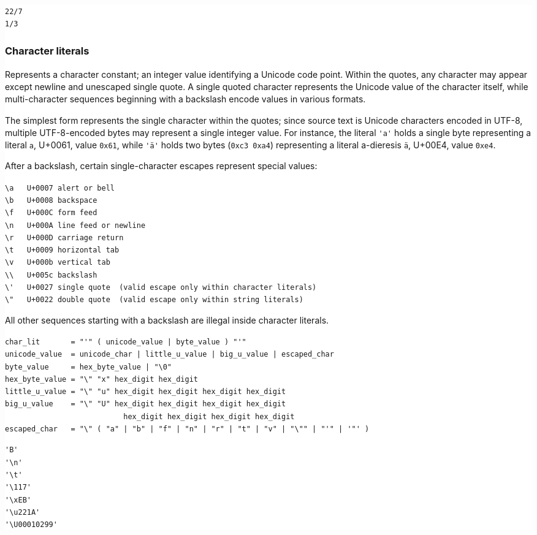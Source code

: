 ```
22/7
1/3
```

### Character literals

Represents a character constant; an integer value identifying a
Unicode code point.
Within the quotes, any character may appear except newline and unescaped
single quote. A single quoted character represents the Unicode value of the 
character itself, while multi-character sequences beginning with a backslash
encode values in various formats.

The simplest form represents the single character within the quotes; since
source text is Unicode characters encoded in UTF-8, multiple UTF-8-encoded
bytes may represent a single integer value.
For instance, the literal `'a'` holds a single byte representing a literal `a`,
U+0061, value `0x61`, while `'ä'` holds two bytes (`0xc3 0xa4`) representing
a literal a-dieresis `ä`, U+00E4, value `0xe4`.

After a backslash, certain single-character escapes represent special values:

```
\a   U+0007 alert or bell
\b   U+0008 backspace
\f   U+000C form feed
\n   U+000A line feed or newline
\r   U+000D carriage return
\t   U+0009 horizontal tab
\v   U+000b vertical tab
\\   U+005c backslash
\'   U+0027 single quote  (valid escape only within character literals)
\"   U+0022 double quote  (valid escape only within string literals)
```

All other sequences starting with a backslash are illegal inside character
literals.

```txt
char_lit       = "'" ( unicode_value | byte_value ) "'"
unicode_value  = unicode_char | little_u_value | big_u_value | escaped_char
byte_value     = hex_byte_value | "\0"
hex_byte_value = "\" "x" hex_digit hex_digit
little_u_value = "\" "u" hex_digit hex_digit hex_digit hex_digit
big_u_value    = "\" "U" hex_digit hex_digit hex_digit hex_digit
                           hex_digit hex_digit hex_digit hex_digit
escaped_char   = "\" ( "a" | "b" | "f" | "n" | "r" | "t" | "v" | "\"" | "'" | '"' )
```

```
'B'
'\n'
'\t'
'\117'
'\xEB'
'\u221A'
'\U00010299'
```
